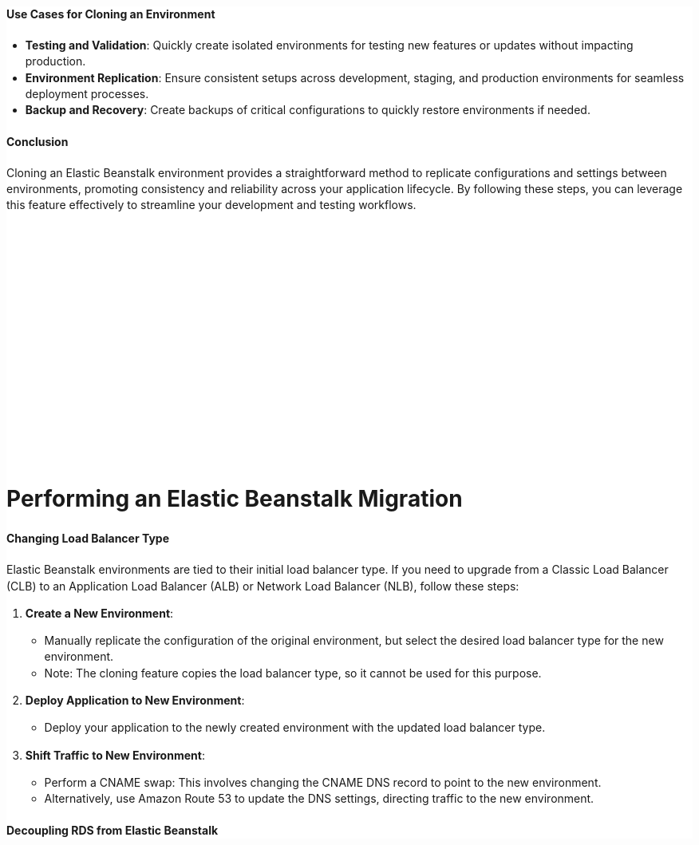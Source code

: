 #### Use Cases for Cloning an Environment
- **Testing and Validation**: Quickly create isolated environments for testing new features or updates without impacting production.
- **Environment Replication**: Ensure consistent setups across development, staging, and production environments for seamless deployment processes.
- **Backup and Recovery**: Create backups of critical configurations to quickly restore environments if needed.

#### Conclusion
Cloning an Elastic Beanstalk environment provides a straightforward method to replicate configurations and settings between environments, promoting consistency and reliability across your application lifecycle. By following these steps, you can leverage this feature effectively to streamline your development and testing workflows.


<br/>
<br/>
<br/>
<br/>
<br/>
<br/>
<br/>
<br/>
<br/>
<br/>
<br/>
<br/>
<br/>
<br/>

# Performing an Elastic Beanstalk Migration

#### Changing Load Balancer Type

Elastic Beanstalk environments are tied to their initial load balancer type. If you need to upgrade from a Classic Load Balancer (CLB) to an Application Load Balancer (ALB) or Network Load Balancer (NLB), follow these steps:

1. **Create a New Environment**:
   - Manually replicate the configuration of the original environment, but select the desired load balancer type for the new environment.
   - Note: The cloning feature copies the load balancer type, so it cannot be used for this purpose.

2. **Deploy Application to New Environment**:
   - Deploy your application to the newly created environment with the updated load balancer type.

3. **Shift Traffic to New Environment**:
   - Perform a CNAME swap: This involves changing the CNAME DNS record to point to the new environment.
   - Alternatively, use Amazon Route 53 to update the DNS settings, directing traffic to the new environment.

#### Decoupling RDS from Elastic Beanstalk
